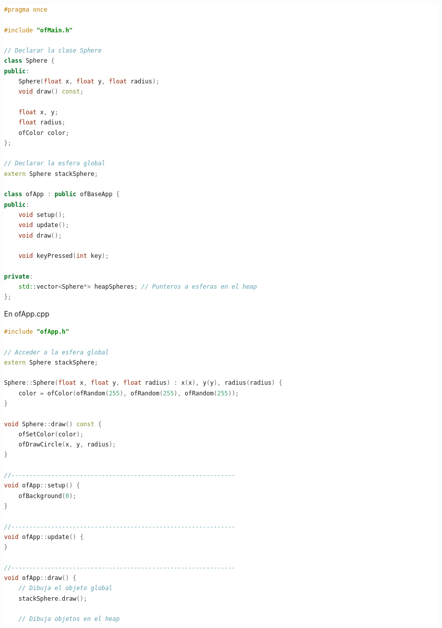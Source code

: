 ```cpp
#pragma once

#include "ofMain.h"

// Declarar la clase Sphere
class Sphere {
public:
    Sphere(float x, float y, float radius);
    void draw() const;

    float x, y;
    float radius;
    ofColor color;
};

// Declarar la esfera global
extern Sphere stackSphere;

class ofApp : public ofBaseApp {
public:
    void setup();
    void update();
    void draw();

    void keyPressed(int key);

private:
    std::vector<Sphere*> heapSpheres; // Punteros a esferas en el heap
};

```

En ofApp.cpp

```cpp
#include "ofApp.h"

// Acceder a la esfera global
extern Sphere stackSphere;

Sphere::Sphere(float x, float y, float radius) : x(x), y(y), radius(radius) {
    color = ofColor(ofRandom(255), ofRandom(255), ofRandom(255));
}

void Sphere::draw() const {
    ofSetColor(color);
    ofDrawCircle(x, y, radius);
}

//--------------------------------------------------------------
void ofApp::setup() {
    ofBackground(0);
}

//--------------------------------------------------------------
void ofApp::update() {
}

//--------------------------------------------------------------
void ofApp::draw() {
    // Dibuja el objeto global
    stackSphere.draw();
    
    // Dibuja objetos en el heap
```